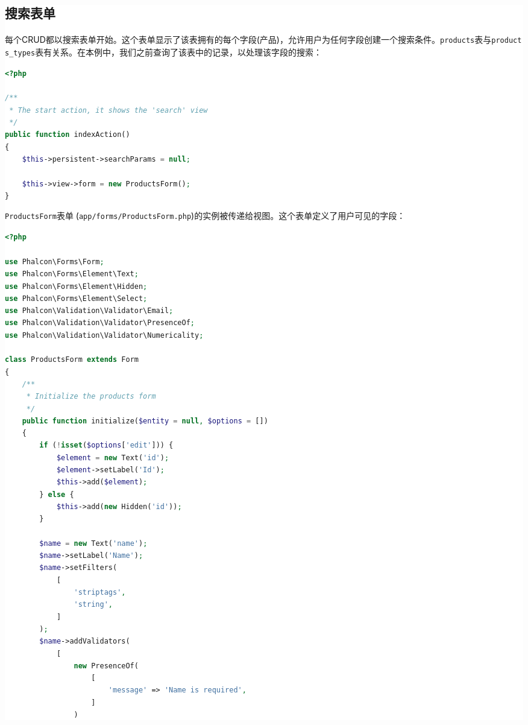 ```php
```


## 搜索表单

每个CRUD都以搜索表单开始。这个表单显示了该表拥有的每个字段(产品)，允许用户为任何字段创建一个搜索条件。`products`表与`products_types`表有关系。在本例中，我们之前查询了该表中的记录，以处理该字段的搜索：

```php
<?php

/**
 * The start action, it shows the 'search' view
 */
public function indexAction()
{
    $this->persistent->searchParams = null;

    $this->view->form = new ProductsForm();
}
```

`ProductsForm`表单 (`app/forms/ProductsForm.php`)的实例被传递给视图。这个表单定义了用户可见的字段：

```php
<?php

use Phalcon\Forms\Form;
use Phalcon\Forms\Element\Text;
use Phalcon\Forms\Element\Hidden;
use Phalcon\Forms\Element\Select;
use Phalcon\Validation\Validator\Email;
use Phalcon\Validation\Validator\PresenceOf;
use Phalcon\Validation\Validator\Numericality;

class ProductsForm extends Form
{
    /**
     * Initialize the products form
     */
    public function initialize($entity = null, $options = [])
    {
        if (!isset($options['edit'])) {
            $element = new Text('id');
            $element->setLabel('Id');
            $this->add($element);
        } else {
            $this->add(new Hidden('id'));
        }

        $name = new Text('name');
        $name->setLabel('Name');
        $name->setFilters(
            [
                'striptags',
                'string',
            ]
        );
        $name->addValidators(
            [
                new PresenceOf(
                    [
                        'message' => 'Name is required',
                    ]
                )
```